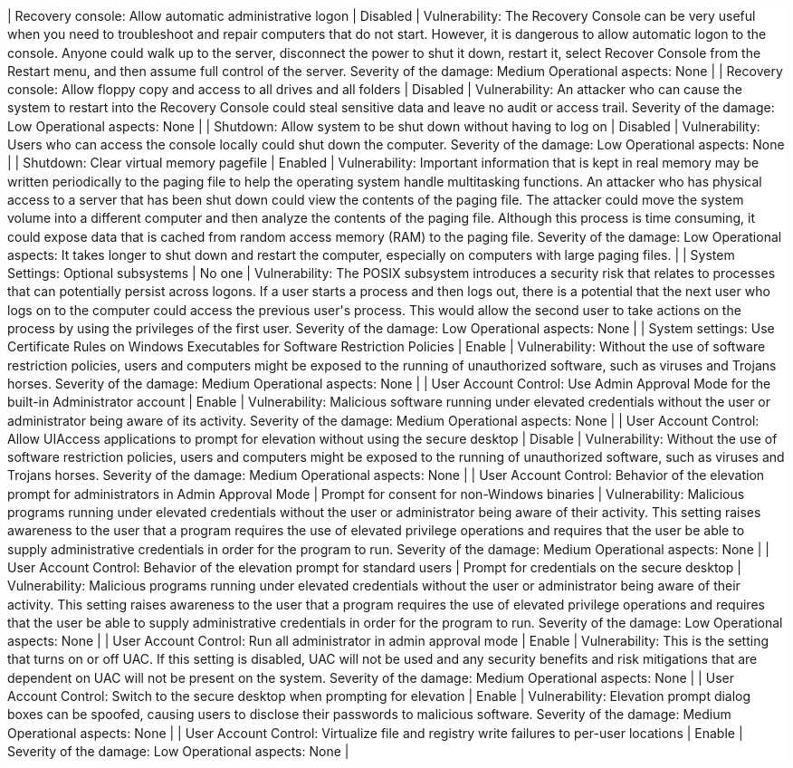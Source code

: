 | Recovery console:  Allow automatic administrative logon      | Disabled                                                     | Vulnerability:  The Recovery Console  can be very useful when you need to troubleshoot and repair computers that do  not start. However, it is dangerous to allow automatic logon to the console.  Anyone could walk up to the server, disconnect the power to shut it down,  restart it, select Recover Console from the Restart menu, and then assume  full control of the server.  Severity of the  damage:  Medium  Operational aspects:  None |
| Recovery console:  Allow floppy copy and access to all drives and all folders | Disabled                                                     | Vulnerability:  An attacker who can  cause the system to restart into the Recovery Console could steal sensitive  data and leave no audit or access trail.  Severity of the  damage:  Low  Operational aspects:  None |
| Shutdown: Allow  system to be shut down without having to log on | Disabled                                                     | Vulnerability:  Users who can access  the console locally could shut down the computer.  Severity of the  damage:  Low  Operational aspects:  None |
| Shutdown: Clear  virtual memory pagefile                     | Enabled                                                      | Vulnerability:  Important information  that is kept in real memory may be written periodically to the paging file to  help the operating system handle multitasking functions. An attacker who has  physical access to a server that has been shut down could view the contents  of the paging file. The attacker could move the system volume into a  different computer and then analyze the contents of the paging file. Although  this process is time consuming, it could expose data that is cached from  random access memory (RAM) to the paging file.  Severity of the  damage:  Low  Operational aspects:  It takes longer to  shut down and restart the computer, especially on computers with large paging  files. |
| System Settings:  Optional subsystems                        | No one                                                       | Vulnerability:  The POSIX subsystem  introduces a security risk that relates to processes that can potentially persist  across logons. If a user starts a process and then logs out, there is a  potential that the next user who logs on to the computer could access the  previous user's process. This would allow the second user to take actions on  the process by using the privileges of the first user.  Severity of the  damage:  Low  Operational aspects:  None |
| System settings: Use  Certificate Rules on Windows Executables for Software Restriction Policies | Enable                                                       | Vulnerability:  Without the use of  software restriction policies, users and computers might be exposed to the  running of unauthorized software, such as viruses and Trojans horses.  Severity of the  damage:  Medium  Operational aspects:  None |
| User Account Control:  Use Admin Approval Mode for the built-in Administrator account | Enable                                                       | Vulnerability:  Malicious software  running under elevated credentials without the user or administrator being  aware of its activity.  Severity of the  damage:  Medium  Operational aspects:  None |
| User Account  Control: Allow UIAccess applications to prompt for elevation without using  the secure desktop | Disable                                                      | Vulnerability:  Without the use of  software restriction policies, users and computers might be exposed to the  running of unauthorized software, such as viruses and Trojans horses.  Severity of the  damage:  Medium  Operational aspects:  None |
| User Account  Control: Behavior of the elevation prompt for administrators in Admin  Approval Mode | Prompt for consent  for non-Windows binaries                 | Vulnerability:  Malicious programs  running under elevated credentials without the user or administrator being  aware of their activity. This setting raises awareness to the user that a  program requires the use of elevated privilege operations and requires that  the user be able to supply administrative credentials in order for the  program to run.  Severity of the  damage:  Medium  Operational aspects:  None |
| User Account  Control: Behavior of the elevation prompt for standard users | Prompt for credentials  on the secure desktop                | Vulnerability:  Malicious programs  running under elevated credentials without the user or administrator being  aware of their activity. This setting raises awareness to the user that a  program requires the use of elevated privilege operations and requires that  the user be able to supply administrative credentials in order for the  program to run.  Severity of the  damage:  Low  Operational aspects:  None |
| User Account  Control: Run all administrator in admin approval mode | Enable                                                       | Vulnerability:  This is the setting  that turns on or off UAC. If this setting is disabled, UAC will not be used  and any security benefits and risk mitigations that are dependent on UAC will  not be present on the system.  Severity of the  damage:  Medium  Operational aspects:  None |
| User Account  Control: Switch to the secure desktop when prompting for elevation | Enable                                                       | Vulnerability:  Elevation prompt  dialog boxes can be spoofed, causing users to disclose their passwords to  malicious software.  Severity of the  damage:  Medium  Operational aspects:  None |
| User Account  Control: Virtualize file and registry write failures to per-user locations | Enable                                                       | Severity of the  damage:  Low  Operational aspects:  None    |